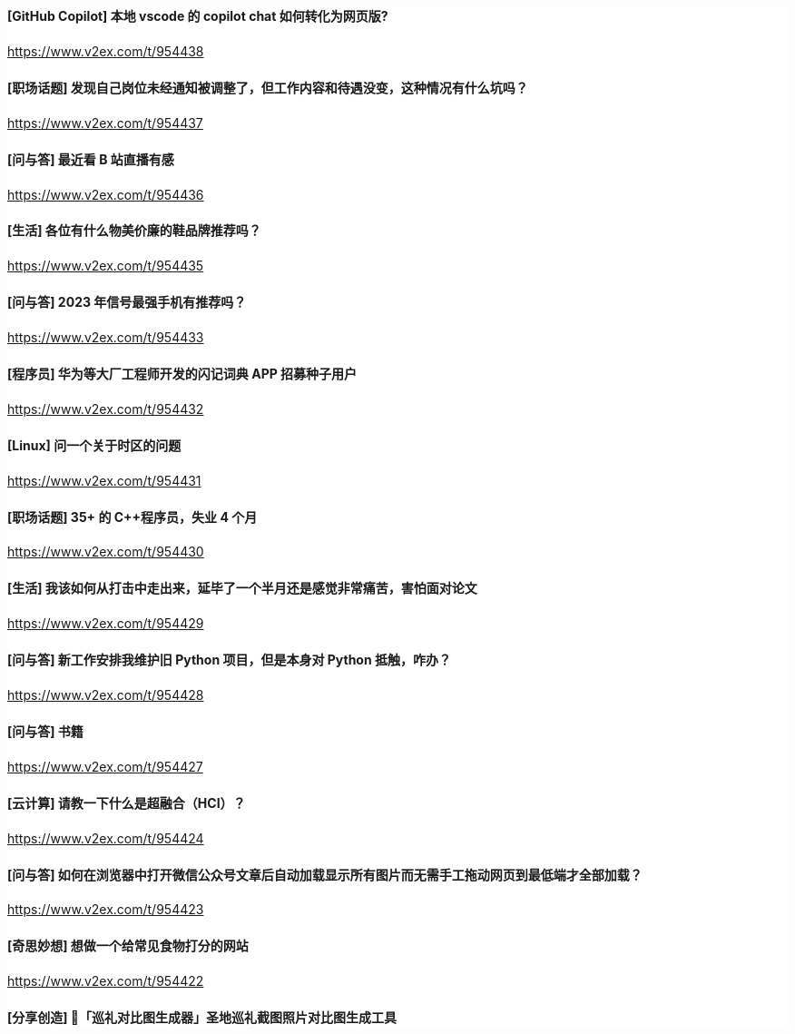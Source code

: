 #### \[GitHub Copilot\] 本地 vscode 的 copilot chat 如何转化为网页版?

https://www.v2ex.com/t/954438

#### \[职场话题\] 发现自己岗位未经通知被调整了，但工作内容和待遇没变，这种情况有什么坑吗？

https://www.v2ex.com/t/954437

#### \[问与答\] 最近看 B 站直播有感

https://www.v2ex.com/t/954436

#### \[生活\] 各位有什么物美价廉的鞋品牌推荐吗？

https://www.v2ex.com/t/954435

#### \[问与答\] 2023 年信号最强手机有推荐吗？

https://www.v2ex.com/t/954433

#### \[程序员\] 华为等大厂工程师开发的闪记词典 APP 招募种子用户

https://www.v2ex.com/t/954432

#### \[Linux\] 问一个关于时区的问题

https://www.v2ex.com/t/954431

#### \[职场话题\] 35+ 的 C++程序员，失业 4 个月

https://www.v2ex.com/t/954430

#### \[生活\] 我该如何从打击中走出来，延毕了一个半月还是感觉非常痛苦，害怕面对论文

https://www.v2ex.com/t/954429

#### \[问与答\] 新工作安排我维护旧 Python 项目，但是本身对 Python 抵触，咋办？

https://www.v2ex.com/t/954428

#### \[问与答\] 书籍

https://www.v2ex.com/t/954427

#### \[云计算\] 请教一下什么是超融合（HCI）？

https://www.v2ex.com/t/954424

#### \[问与答\] 如何在浏览器中打开微信公众号文章后自动加载显示所有图片而无需手工拖动网页到最低端才全部加载？

https://www.v2ex.com/t/954423

#### \[奇思妙想\] 想做一个给常见食物打分的网站

https://www.v2ex.com/t/954422

#### \[分享创造\] 📍「巡礼对比图生成器」圣地巡礼截图照片对比图生成工具
